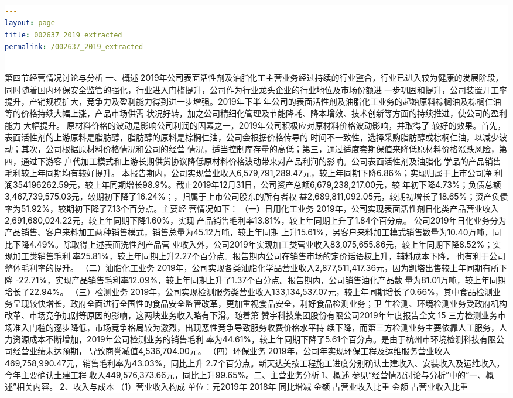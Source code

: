```yaml
---
layout: page
title: 002637_2019_extracted
permalink: /002637_2019_extracted
---
```


第四节经营情况讨论与分析
一、概述
2019年公司表面活性剂及油脂化工主营业务经过持续的行业整合，行业已进入较为健康的发展阶段，
同时随着国内环保安全监管的强化，行业进入门槛提升，公司作为行业龙头企业的行业地位及市场份额进
一步巩固和提升，公司装置开工率提升，产销规模扩大，竞争力及盈利能力得到进一步增强。2019年下半
年公司的表面活性剂及油脂化工业务的起始原料棕榈油及棕榈仁油等的价格持续大幅上涨，产品市场供需
状况好转，加之公司精细化管理及节能降耗、降本增效、技术创新等方面的持续推进，使公司的盈利能力
大幅提升。
原材料价格的波动是影响公司利润的因素之一，2019年公司积极应对原材料价格波动影响，并取得了
较好的效果。首先，表面活性剂的上游原料是脂肪醇，脂肪醇的原料是棕榈仁油，公司会根据价格传导的
时间不一致性，选择采购脂肪醇或棕榈仁油，以减少波动；其次，公司根据原材料价格情况和公司的经营
情况，适当控制库存量的高低；第三，通过适度套期保值来降低原材料价格涨跌风险，第四，通过下游客
户代加工模式和上游长期供货协议降低原材料价格波动带来对产品利润的影响。公司表面活性剂及油脂化
学品的产品销售毛利较上年同期均有较好提升。
本报告期内，公司实现营业收入6,579,791,289.47元，较上年同期下降6.86%；实现归属于上市公司净
利润354196262.59元，较上年同期增长98.9%。截止2019年12月31日，公司资产总额6,679,238,217.00元，较
年初下降4.73%；负债总额3,467,739,575.03元，较期初下降了16.24%；，归属于上市公司股东的所有者权
益2,689,811,092.05元，较期初增长了18.65%；资产负债率为51.92%，较期初下降了7.13个百分点。主要经
营情况如下：
（一）日用化工业务
2019年，公司实现表面活性剂日化类产品营业收入2,691,680,024.22元，较上年同期下降1.60%，实现
产品销售毛利率13.81%，较上年同期上升了1.84个百分点。
公司2019年日化业务分为产品销售、客户来料加工两种销售模式，销售总量为45.12万吨，较上年同期
上升15.61%，另客户来料加工模式销售数量为10.40万吨，同比下降4.49%。除取得上述表面洗性剂产品营
业收入外，公司2019年实现加工类营业收入83,075,655.86元，较上年同期下降8.52%；实现加工类销售毛利
率25.81%，较上年同期上升2.27个百分点。报告期内公司在销售市场的定价话语权上升，辅料成本下降，
也有利于公司整体毛利率的提升。
（二）油脂化工业务
2019年，公司实现各类油脂化学品营业收入2,877,511,417.36元，因为凯塔出售较上年同期有所下降
-22.71%，实现产品销售毛利率12.09%，较上年同期上升了1.37个百分点。报告期内，公司销售油化产品数
量为81.01万吨，较上年同期增长了22.94%。
（三）检测业务
2019年，公司实现检测服务类营业收入133,134,537.07元，较上年同期增长了0.66%，其中食品检测业
务呈现较快增长，政府全面进行全国性的食品安全监管改革，更加重视食品安全，利好食品检测业务；卫
生检测、环境检测业务受政府机构改革、市场竞争加剧等原因的影响，这两块业务收入略有下滑。随着第
赞宇科技集团股份有限公司2019年年度报告全文
15
三方检测业务市场准入门槛的逐步降低，市场竞争格局较为激烈，出现恶性竞争导致服务收费价格水平持
续下降，而第三方检测业务主要依靠人工服务，人力资源成本不断增加，2019年公司检测业务的销售毛利
率为44.61%，较上年同期下降了5.61个百分点。是由于杭州市环境检测科技有限公司经营业绩未达预期，
导致商誉减值4,536,704.00元。
（四）环保业务
2019年，公司年实现环保工程及运维服务营业收入469,758,990.47元，销售毛利率为43.03%，同比上升
2.7个百分点。新天达美按工程施工进度分别确认土建收入、安装收入及运维收入，今年主要确认土建工程
收入449,576,373.66元，同比上升99.65%。二、主营业务分析
1、概述
参见“经营情况讨论与分析”中的“一、概述”相关内容。
2、收入与成本
（1）营业收入构成
单位：元2019年
2018年
同比增减
金额
占营业收入比重
金额
占营业收入比重
